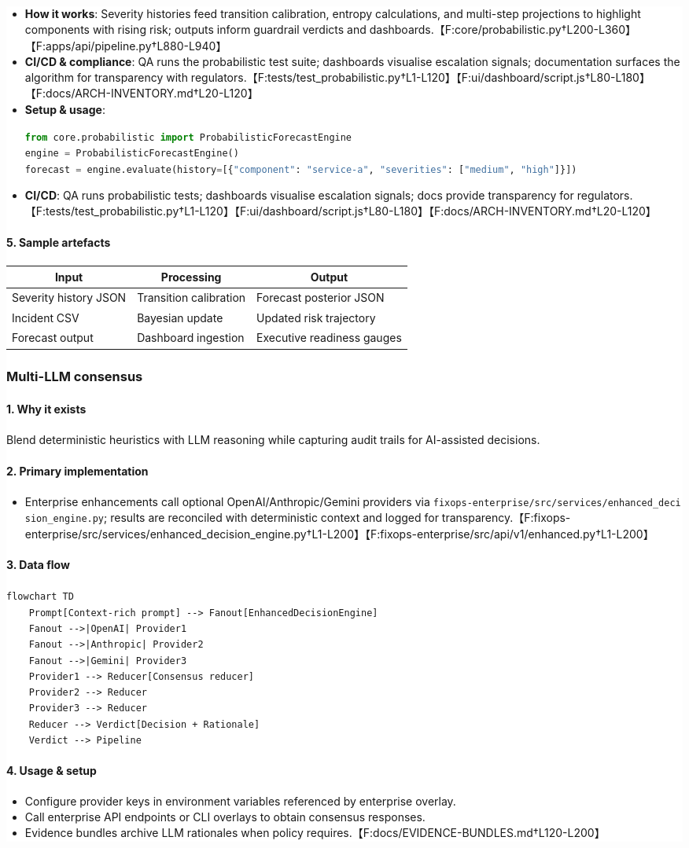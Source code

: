 - **How it works**: Severity histories feed transition calibration, entropy calculations, and multi-step projections to highlight components with rising risk; outputs inform guardrail verdicts and dashboards.【F:core/probabilistic.py†L200-L360】【F:apps/api/pipeline.py†L880-L940】
- **CI/CD & compliance**: QA runs the probabilistic test suite; dashboards visualise escalation signals; documentation surfaces the algorithm for transparency with regulators.【F:tests/test_probabilistic.py†L1-L120】【F:ui/dashboard/script.js†L80-L180】【F:docs/ARCH-INVENTORY.md†L20-L120】
- **Setup & usage**:
  ```python
  from core.probabilistic import ProbabilisticForecastEngine
  engine = ProbabilisticForecastEngine()
  forecast = engine.evaluate(history=[{"component": "service-a", "severities": ["medium", "high"]}])
  ```
- **CI/CD**: QA runs probabilistic tests; dashboards visualise escalation signals; docs provide transparency for regulators.【F:tests/test_probabilistic.py†L1-L120】【F:ui/dashboard/script.js†L80-L180】【F:docs/ARCH-INVENTORY.md†L20-L120】

#### 5. Sample artefacts
| Input | Processing | Output |
| --- | --- | --- |
| Severity history JSON | Transition calibration | Forecast posterior JSON |
| Incident CSV | Bayesian update | Updated risk trajectory |
| Forecast output | Dashboard ingestion | Executive readiness gauges |

### Multi-LLM consensus
#### 1. Why it exists
Blend deterministic heuristics with LLM reasoning while capturing audit trails for AI-assisted decisions.

#### 2. Primary implementation
- Enterprise enhancements call optional OpenAI/Anthropic/Gemini providers via `fixops-enterprise/src/services/enhanced_decision_engine.py`; results are reconciled with deterministic context and logged for transparency.【F:fixops-enterprise/src/services/enhanced_decision_engine.py†L1-L200】【F:fixops-enterprise/src/api/v1/enhanced.py†L1-L200】

#### 3. Data flow
```mermaid
flowchart TD
    Prompt[Context-rich prompt] --> Fanout[EnhancedDecisionEngine]
    Fanout -->|OpenAI| Provider1
    Fanout -->|Anthropic| Provider2
    Fanout -->|Gemini| Provider3
    Provider1 --> Reducer[Consensus reducer]
    Provider2 --> Reducer
    Provider3 --> Reducer
    Reducer --> Verdict[Decision + Rationale]
    Verdict --> Pipeline
```

#### 4. Usage & setup
- Configure provider keys in environment variables referenced by enterprise overlay.
- Call enterprise API endpoints or CLI overlays to obtain consensus responses.
- Evidence bundles archive LLM rationales when policy requires.【F:docs/EVIDENCE-BUNDLES.md†L120-L200】

